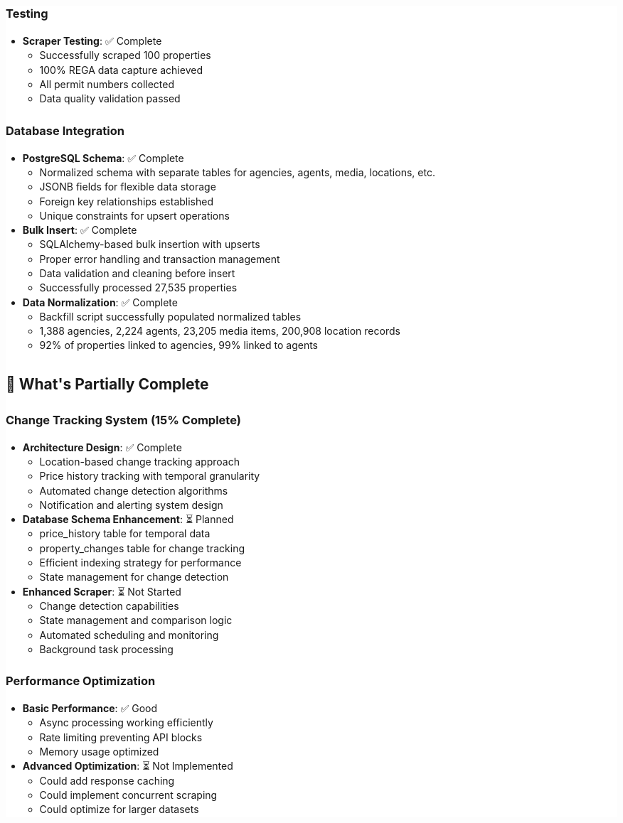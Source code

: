 ### Testing
- **Scraper Testing**: ✅ Complete
  - Successfully scraped 100 properties
  - 100% REGA data capture achieved
  - All permit numbers collected
  - Data quality validation passed

### Database Integration
- **PostgreSQL Schema**: ✅ Complete
  - Normalized schema with separate tables for agencies, agents, media, locations, etc.
  - JSONB fields for flexible data storage
  - Foreign key relationships established
  - Unique constraints for upsert operations
- **Bulk Insert**: ✅ Complete
  - SQLAlchemy-based bulk insertion with upserts
  - Proper error handling and transaction management
  - Data validation and cleaning before insert
  - Successfully processed 27,535 properties
- **Data Normalization**: ✅ Complete
  - Backfill script successfully populated normalized tables
  - 1,388 agencies, 2,224 agents, 23,205 media items, 200,908 location records
  - 92% of properties linked to agencies, 99% linked to agents

## 🔧 What's Partially Complete

### Change Tracking System (15% Complete)
- **Architecture Design**: ✅ Complete
  - Location-based change tracking approach
  - Price history tracking with temporal granularity
  - Automated change detection algorithms
  - Notification and alerting system design
- **Database Schema Enhancement**: ⏳ Planned
  - price_history table for temporal data
  - property_changes table for change tracking
  - Efficient indexing strategy for performance
  - State management for change detection
- **Enhanced Scraper**: ⏳ Not Started
  - Change detection capabilities
  - State management and comparison logic
  - Automated scheduling and monitoring
  - Background task processing

### Performance Optimization
- **Basic Performance**: ✅ Good
  - Async processing working efficiently
  - Rate limiting preventing API blocks
  - Memory usage optimized
- **Advanced Optimization**: ⏳ Not Implemented
  - Could add response caching
  - Could implement concurrent scraping
  - Could optimize for larger datasets

